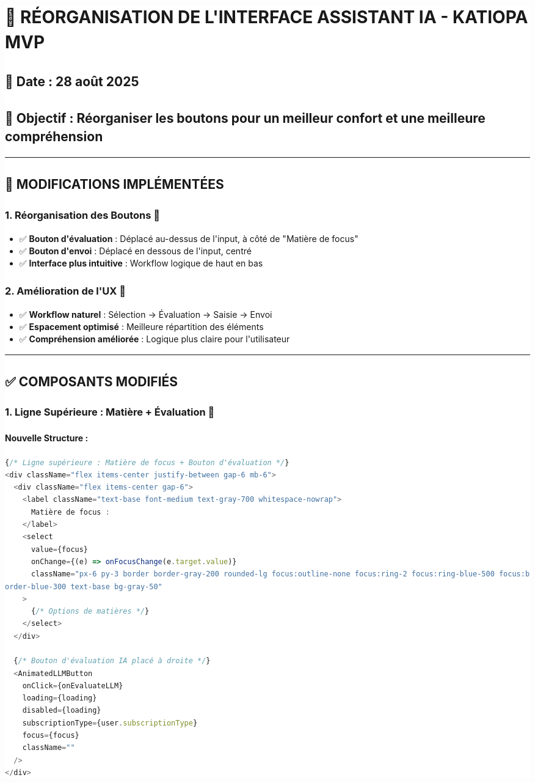 # 🔄 RÉORGANISATION DE L'INTERFACE ASSISTANT IA - KATIOPA MVP

## 📅 **Date** : 28 août 2025
## 🎯 **Objectif** : Réorganiser les boutons pour un meilleur confort et une meilleure compréhension

---

## 🚨 **MODIFICATIONS IMPLÉMENTÉES**

### **1. Réorganisation des Boutons** 🔄
- ✅ **Bouton d'évaluation** : Déplacé au-dessus de l'input, à côté de "Matière de focus"
- ✅ **Bouton d'envoi** : Déplacé en dessous de l'input, centré
- ✅ **Interface plus intuitive** : Workflow logique de haut en bas

### **2. Amélioration de l'UX** 🎯
- ✅ **Workflow naturel** : Sélection → Évaluation → Saisie → Envoi
- ✅ **Espacement optimisé** : Meilleure répartition des éléments
- ✅ **Compréhension améliorée** : Logique plus claire pour l'utilisateur

---

## ✅ **COMPOSANTS MODIFIÉS**

### **1. Ligne Supérieure : Matière + Évaluation** 🎯

#### **Nouvelle Structure :**
```typescript
{/* Ligne supérieure : Matière de focus + Bouton d'évaluation */}
<div className="flex items-center justify-between gap-6 mb-6">
  <div className="flex items-center gap-6">
    <label className="text-base font-medium text-gray-700 whitespace-nowrap">
      Matière de focus :
    </label>
    <select 
      value={focus} 
      onChange={(e) => onFocusChange(e.target.value)}
      className="px-6 py-3 border border-gray-200 rounded-lg focus:outline-none focus:ring-2 focus:ring-blue-500 focus:border-blue-300 text-base bg-gray-50"
    >
      {/* Options de matières */}
    </select>
  </div>
  
  {/* Bouton d'évaluation IA placé à droite */}
  <AnimatedLLMButton 
    onClick={onEvaluateLLM}
    loading={loading}
    disabled={loading}
    subscriptionType={user.subscriptionType}
    focus={focus}
    className=""
  />
</div>
```
